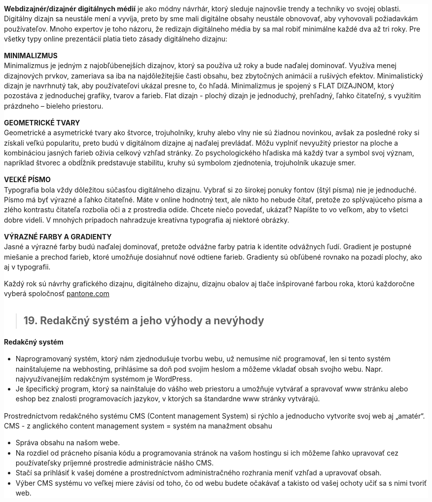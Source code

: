 **Webdizajnér/dizajnér digitálnych médií** je ako módny návrhár, ktorý sleduje najnovšie trendy a techniky vo svojej oblasti. Digitálny dizajn sa neustále mení a vyvíja, preto by sme mali digitálne obsahy neustále obnovovať, aby vyhovovali požiadavkám používateľov. Mnoho expertov je toho názoru, že redizajn digitálneho média by sa mal robiť minimálne každé dva až tri roky.
Pre všetky typy online prezentácií platia tieto zásady digitálneho dizajnu:

**MINIMALIZMUS**\
Minimalizmus je jedným z najobľúbenejších dizajnov, ktorý sa používa už roky a bude naďalej dominovať. Využíva menej dizajnových prvkov, zameriava sa iba na najdôležitejšie časti obsahu, bez zbytočných animácií a rušivých efektov. Minimalistický dizajn je navrhnutý tak, aby používateľovi ukázal presne to, čo hľadá.
Minimalizmus je spojený s FLAT DIZAJNOM, ktorý pozostáva z jednoduchej grafiky, tvarov a farieb. Flat dizajn - plochý dizajn je jednoduchý, prehľadný, ľahko čitateľný, s využitím prázdneho – bieleho priestoru.

**GEOMETRICKÉ TVARY**\
Geometrické a asymetrické tvary ako štvorce, trojuholníky, kruhy alebo vlny nie sú žiadnou novinkou, avšak za posledné roky si získali veľkú popularitu, preto budú v digitálnom dizajne aj naďalej prevládať. Môžu vyplniť nevyužitý priestor na ploche a kombináciou jasných farieb oživia celkový vzhľad stránky.
Zo psychologického hľadiska má každý tvar a symbol svoj význam, napríklad štvorec a obdĺžnik predstavuje stabilitu, kruhy sú symbolom zjednotenia, trojuholník ukazuje smer.

**VEĽKÉ PÍSMO**\
Typografia bola vždy dôležitou súčasťou digitálneho dizajnu. Vybrať si zo širokej ponuky fontov (štýl písma) nie je jednoduché.
Písmo má byť výrazné a ľahko čitateľné.
Máte v online hodnotný text, ale nikto ho nebude čítať, pretože zo splývajúceho písma a zlého kontrastu čitateľa rozbolia oči a z prostredia odíde. Chcete niečo povedať, ukázať? Napíšte to vo veľkom, aby to všetci dobre videli. V mnohých prípadoch nahradzuje kreatívna typografia aj niektoré obrázky.

**VÝRAZNÉ FARBY A GRADIENTY**\
Jasné a výrazné farby budú naďalej dominovať, pretože odvážne farby patria k identite odvážnych ľudí.
Gradient je postupné miešanie a prechod farieb, ktoré umožňuje dosiahnuť nové odtiene farieb. Gradienty sú obľúbené rovnako na pozadí plochy, ako aj v typografii.

Každý rok sú návrhy grafického dizajnu, digitálneho dizajnu, dizajnu obalov aj tlače inšpirované farbou roka, ktorú každoročne vyberá spoločnosť [pantone.com](https://www.pantone.com)



>## 19. Redakčný systém a jeho výhody a nevýhody

**Redakčný systém**
* Naprogramovaný systém, ktorý nám zjednodušuje tvorbu webu, už nemusíme nič programovať, len si tento systém nainštalujeme na webhosting, prihlásime sa doň pod svojim heslom a môžeme vkladať obsah svojho webu. Napr. najvyužívanejším redakčným systémom je WordPress.
* Je špecifický program, ktorý sa nainštaluje do vášho web priestoru a umožňuje vytvárať a spravovať www stránku alebo eshop bez znalosti programovacích jazykov, v ktorých sa štandardne www stránky vytvárajú.

Prostredníctvom redakčného systému CMS (Content management System) si rýchlo a jednoducho vytvoríte svoj web aj „amatér“.
CMS - z anglického content management system = systém na manažment obsahu
* Správa obsahu na našom webe.
* Na rozdiel od prácneho písania kódu a programovania stránok na vašom hostingu si ich môžeme ľahko upravovať cez používateľsky príjemné prostredie administrácie nášho CMS.
* Stačí sa prihlásiť k vašej doméne a prostredníctvom administračného rozhrania meniť vzhľad a upravovať obsah.
* Výber CMS systému vo veľkej miere závisí od toho, čo od webu budete očakávať a takisto od vašej ochoty učiť sa s nimi tvoriť web.
